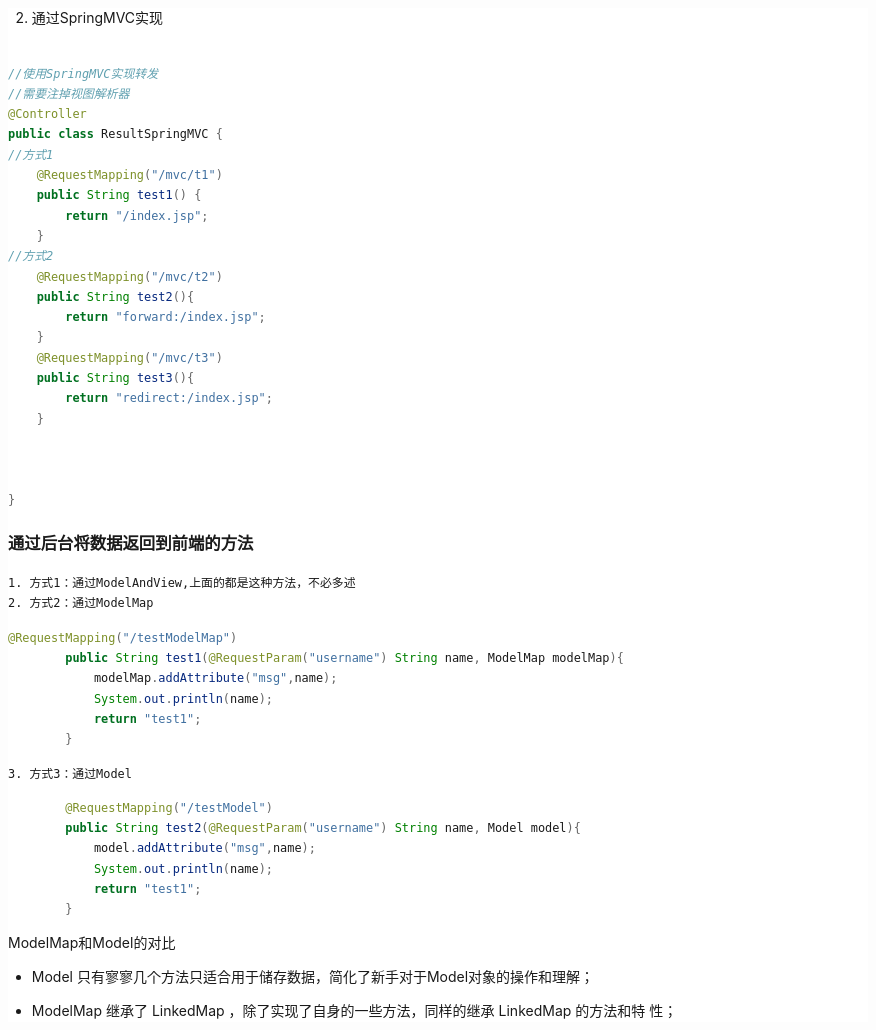 2. 通过SpringMVC实现
```java

//使用SpringMVC实现转发
//需要注掉视图解析器
@Controller
public class ResultSpringMVC {
//方式1
    @RequestMapping("/mvc/t1")
    public String test1() {
        return "/index.jsp";
    }
//方式2
    @RequestMapping("/mvc/t2")
    public String test2(){
        return "forward:/index.jsp";
    }
    @RequestMapping("/mvc/t3")
    public String test3(){
        return "redirect:/index.jsp";
    }



}
```

### 通过后台将数据返回到前端的方法

    1. 方式1：通过ModelAndView,上面的都是这种方法，不必多述
    2. 方式2：通过ModelMap
```java
@RequestMapping("/testModelMap")
        public String test1(@RequestParam("username") String name, ModelMap modelMap){
            modelMap.addAttribute("msg",name);
            System.out.println(name);
            return "test1";
        }
```
    3. 方式3：通过Model 
```java
        @RequestMapping("/testModel")
        public String test2(@RequestParam("username") String name, Model model){
            model.addAttribute("msg",name);
            System.out.println(name);
            return "test1";
        }
```

ModelMap和Model的对比

- Model 只有寥寥几个方法只适合用于储存数据，简化了新手对于Model对象的操作和理解； 

- ModelMap 继承了 LinkedMap ，除了实现了自身的一些方法，同样的继承 LinkedMap 的方法和特 性；
